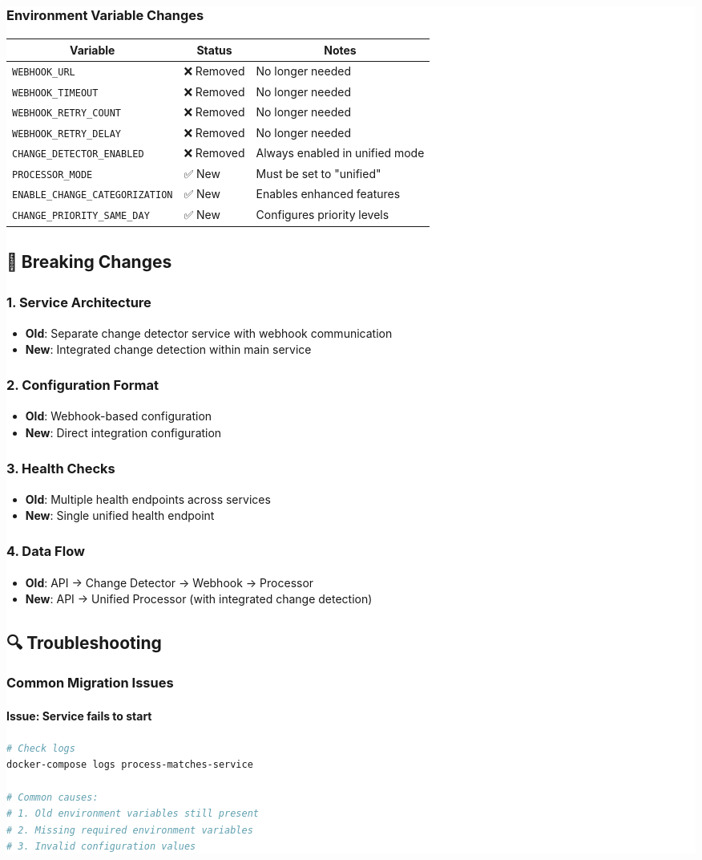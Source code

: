 ### Environment Variable Changes

| Variable | Status | Notes |
|----------|--------|-------|
| `WEBHOOK_URL` | ❌ Removed | No longer needed |
| `WEBHOOK_TIMEOUT` | ❌ Removed | No longer needed |
| `WEBHOOK_RETRY_COUNT` | ❌ Removed | No longer needed |
| `WEBHOOK_RETRY_DELAY` | ❌ Removed | No longer needed |
| `CHANGE_DETECTOR_ENABLED` | ❌ Removed | Always enabled in unified mode |
| `PROCESSOR_MODE` | ✅ New | Must be set to "unified" |
| `ENABLE_CHANGE_CATEGORIZATION` | ✅ New | Enables enhanced features |
| `CHANGE_PRIORITY_SAME_DAY` | ✅ New | Configures priority levels |

## 🚨 Breaking Changes

### 1. Service Architecture
- **Old**: Separate change detector service with webhook communication
- **New**: Integrated change detection within main service

### 2. Configuration Format
- **Old**: Webhook-based configuration
- **New**: Direct integration configuration

### 3. Health Checks
- **Old**: Multiple health endpoints across services
- **New**: Single unified health endpoint

### 4. Data Flow
- **Old**: API → Change Detector → Webhook → Processor
- **New**: API → Unified Processor (with integrated change detection)

## 🔍 Troubleshooting

### Common Migration Issues

#### Issue: Service fails to start
```bash
# Check logs
docker-compose logs process-matches-service

# Common causes:
# 1. Old environment variables still present
# 2. Missing required environment variables
# 3. Invalid configuration values
```
